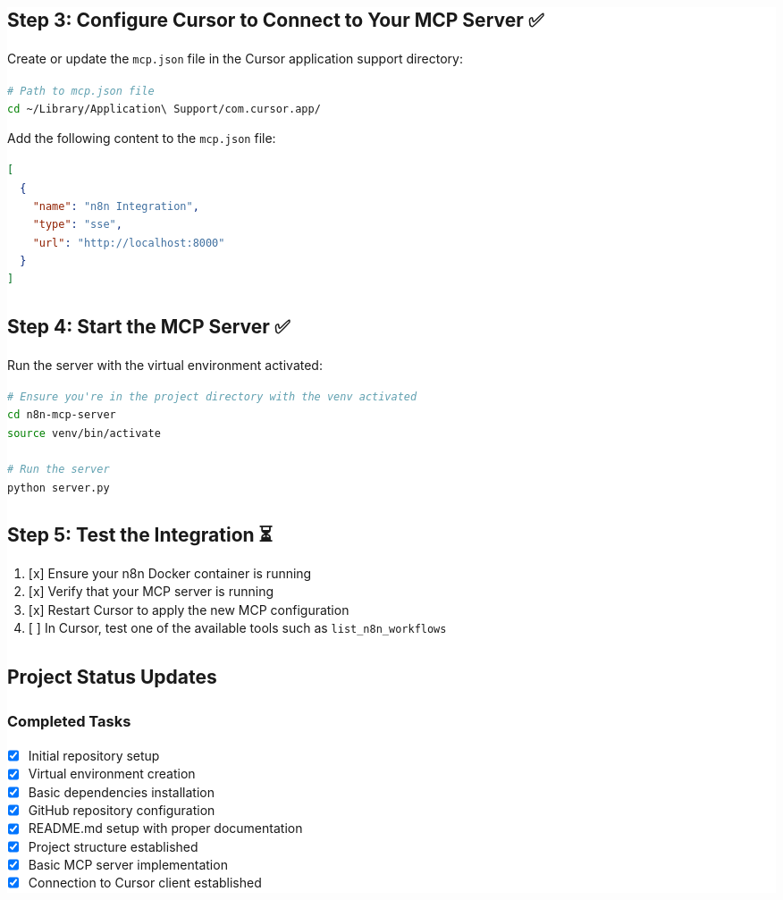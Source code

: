 ## Step 3: Configure Cursor to Connect to Your MCP Server ✅

Create or update the `mcp.json` file in the Cursor application support directory:

```bash
# Path to mcp.json file
cd ~/Library/Application\ Support/com.cursor.app/
```

Add the following content to the `mcp.json` file:

```json
[
  {
    "name": "n8n Integration",
    "type": "sse",
    "url": "http://localhost:8000"
  }
]
```

## Step 4: Start the MCP Server ✅

Run the server with the virtual environment activated:

```bash
# Ensure you're in the project directory with the venv activated
cd n8n-mcp-server
source venv/bin/activate

# Run the server
python server.py
```

## Step 5: Test the Integration ⏳

1. [x] Ensure your n8n Docker container is running
2. [x] Verify that your MCP server is running
3. [x] Restart Cursor to apply the new MCP configuration
4. [ ] In Cursor, test one of the available tools such as `list_n8n_workflows`

## Project Status Updates

### Completed Tasks

- [x] Initial repository setup
- [x] Virtual environment creation
- [x] Basic dependencies installation
- [x] GitHub repository configuration
- [x] README.md setup with proper documentation
- [x] Project structure established
- [x] Basic MCP server implementation
- [x] Connection to Cursor client established
